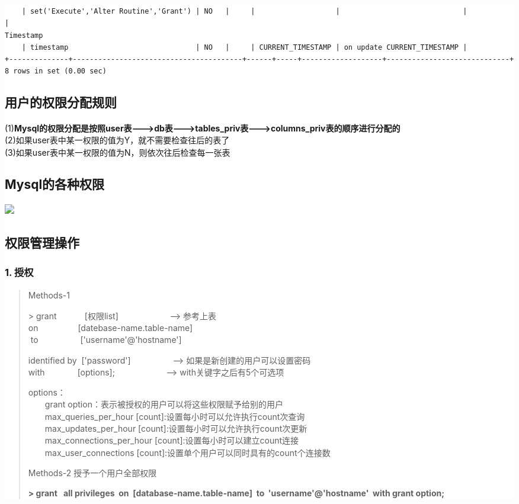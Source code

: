 ```
    | set('Execute','Alter Routine','Grant') | NO   |     |                   |                             |
| 
Timestamp
    | timestamp                              | NO   |     | CURRENT_TIMESTAMP | on update CURRENT_TIMESTAMP |
+--------------+----------------------------------------+------+-----+-------------------+-----------------------------+
8 rows in set (0.00 sec)
```







## 用户的权限分配规则

\(1\)**Mysql的权限分配是按照user表---&gt;db表---&gt;tables\_priv表---&gt;columns\_priv表的顺序进行分配的**  
\(2\)如果user表中某一权限的值为Y，就不需要检查往后的表了  
\(3\)如果user表中某一权限的值为N，则依次往后检查每一张表  
  








## Mysql的各种权限

![](https://images2017.cnblogs.com/blog/821187/201710/821187-20171011145738605-275677926.jpg)





## 权限管理操作

### 1. 授权

> Methods-1
>
> &gt; grant            \[权限list\]                      ——&gt; 参考上表  
> on                 \[datebase-name.table-name\]  
>  to                  \['username'@'hostname'\]  
>   
> identified by  \['password'\]                  ——&gt; 如果是新创建的用户可以设置密码  
> with              \[options\];                      ——&gt; with关键字之后有5个可选项  
>   
> options：  
> 　　grant option：表示被授权的用户可以将这些权限赋予给别的用户  
> 　　max\_queries\_per\_hour \[count\]:设置每小时可以允许执行count次查询  
> 　　max\_updates\_per\_hour \[count\]:设置每小时可以允许执行count次更新  
> 　　max\_connections\_per\_hour \[count\]:设置每小时可以建立count连接  
> 　　max\_user\_connections \[count\]:设置单个用户可以同时具有的count个连接数
>
>
>
> Methods-2 授予一个用户全部权限
>
> **&gt; grant   all privileges  on  \[database-name.table-name\]  to  'username'@'hostname'  with grant option;**

